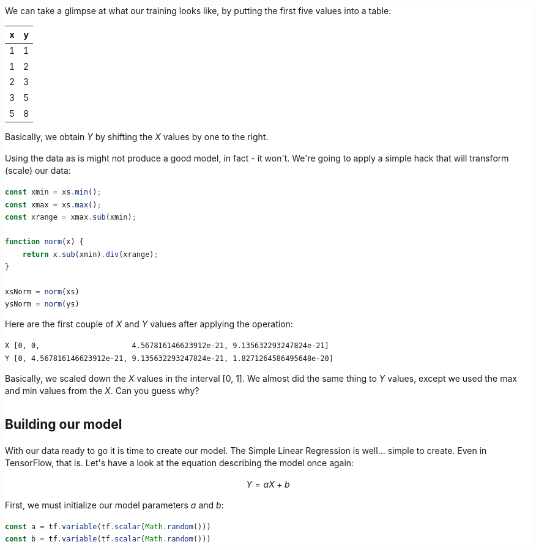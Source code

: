We can take a glimpse at what our training looks like, by putting the first five values into a table:

| x | y |
|---|---|
| 1 | 1 |
| 1 | 2 |
| 2 | 3 |
| 3 | 5 |
| 5 | 8 |

Basically, we obtain $Y$ by shifting the $X$ values by one to the right.

Using the data as is might not produce a good model, in fact - it won't. We're going to apply a simple hack that will transform (scale) our data:

```js
const xmin = xs.min();
const xmax = xs.max();
const xrange = xmax.sub(xmin);

function norm(x) {
    return x.sub(xmin).div(xrange);
}

xsNorm = norm(xs)
ysNorm = norm(ys)
```

Here are the first couple of $X$ and $Y$ values after applying the operation:

```
X [0, 0,                     4.567816146623912e-21, 9.135632293247824e-21]
Y [0, 4.567816146623912e-21, 9.135632293247824e-21, 1.8271264586495648e-20]
```

Basically, we scaled down the $X$ values in the interval [0, 1]. We almost did the same thing to $Y$ values, except we used the max and min values from the $X$. Can you guess why?

## Building our model

With our data ready to go it is time to create our model. The Simple Linear Regression is well... simple to create. Even in TensorFlow, that is. Let's have a look at the equation describing the model once again:

$$Y = aX + b$$

First, we must initialize our model parameters $a$ and $b$:

```js
const a = tf.variable(tf.scalar(Math.random()))
const b = tf.variable(tf.scalar(Math.random()))
```
